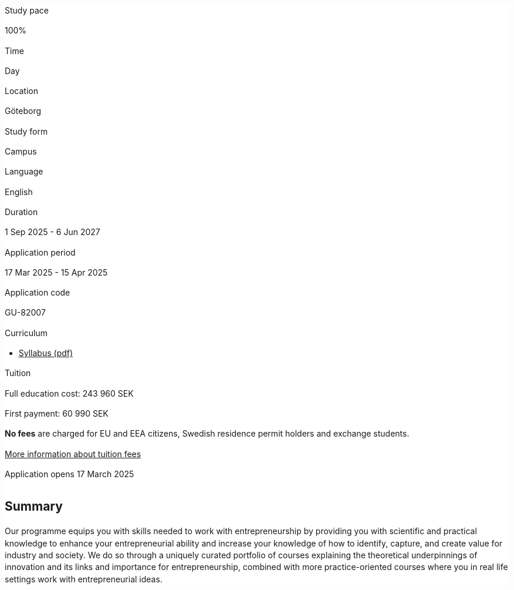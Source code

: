 Study pace


100%

Time


Day

Location


Göteborg

Study form


Campus

Language


English

Duration


1 Sep 2025
\- 6 Jun 2027

Application period


17 Mar 2025
\- 15 Apr 2025

Application code


GU-82007

Curriculum


- [Syllabus (pdf)](https://www.gu.se/en/study-gothenburg/master-of-science-in-knowledge-based-entrepreneurship-s2kbe/syllabus/0692e99c-1c2a-11ef-96ae-b994bf1d44f4)


Tuition


Full education cost: 243 960 SEK

First payment: 60 990 SEK

**No fees** are charged for EU and EEA citizens, Swedish residence permit holders and exchange students.

[More information about tuition fees](https://www.gu.se/en/study-in-gothenburg/apply/tuition-fees)

Application opens 17 March 2025


## Summary

Our programme equips you with skills needed to work with entrepreneurship by providing you with scientific and practical knowledge to enhance your entrepreneurial ability and increase your knowledge of how to identify, capture, and create value for industry and society. We do so through a uniquely curated portfolio of courses explaining the theoretical underpinnings of innovation and its links and importance for entrepreneurship, combined with more practice-oriented courses where you in real life settings work with entrepreneurial ideas.
